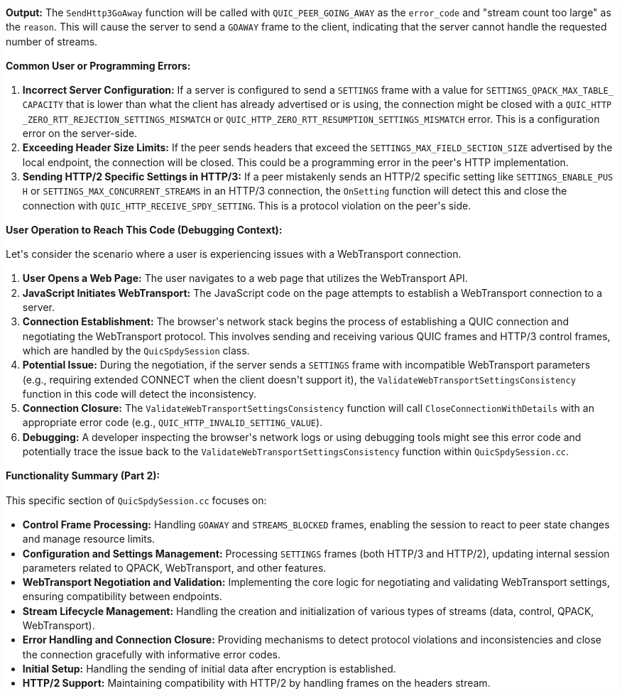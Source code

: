 **Output:** The `SendHttp3GoAway` function will be called with `QUIC_PEER_GOING_AWAY` as the `error_code` and "stream count too large" as the `reason`. This will cause the server to send a `GOAWAY` frame to the client, indicating that the server cannot handle the requested number of streams.

**Common User or Programming Errors:**

1. **Incorrect Server Configuration:** If a server is configured to send a `SETTINGS` frame with a value for `SETTINGS_QPACK_MAX_TABLE_CAPACITY` that is lower than what the client has already advertised or is using, the connection might be closed with a `QUIC_HTTP_ZERO_RTT_REJECTION_SETTINGS_MISMATCH` or `QUIC_HTTP_ZERO_RTT_RESUMPTION_SETTINGS_MISMATCH` error. This is a configuration error on the server-side.
2. **Exceeding Header Size Limits:** If the peer sends headers that exceed the `SETTINGS_MAX_FIELD_SECTION_SIZE` advertised by the local endpoint, the connection will be closed. This could be a programming error in the peer's HTTP implementation.
3. **Sending HTTP/2 Specific Settings in HTTP/3:** If a peer mistakenly sends an HTTP/2 specific setting like `SETTINGS_ENABLE_PUSH` or `SETTINGS_MAX_CONCURRENT_STREAMS` in an HTTP/3 connection, the `OnSetting` function will detect this and close the connection with `QUIC_HTTP_RECEIVE_SPDY_SETTING`. This is a protocol violation on the peer's side.

**User Operation to Reach This Code (Debugging Context):**

Let's consider the scenario where a user is experiencing issues with a WebTransport connection.

1. **User Opens a Web Page:** The user navigates to a web page that utilizes the WebTransport API.
2. **JavaScript Initiates WebTransport:** The JavaScript code on the page attempts to establish a WebTransport connection to a server.
3. **Connection Establishment:** The browser's network stack begins the process of establishing a QUIC connection and negotiating the WebTransport protocol. This involves sending and receiving various QUIC frames and HTTP/3 control frames, which are handled by the `QuicSpdySession` class.
4. **Potential Issue:**  During the negotiation, if the server sends a `SETTINGS` frame with incompatible WebTransport parameters (e.g., requiring extended CONNECT when the client doesn't support it), the `ValidateWebTransportSettingsConsistency` function in this code will detect the inconsistency.
5. **Connection Closure:** The `ValidateWebTransportSettingsConsistency` function will call `CloseConnectionWithDetails` with an appropriate error code (e.g., `QUIC_HTTP_INVALID_SETTING_VALUE`).
6. **Debugging:** A developer inspecting the browser's network logs or using debugging tools might see this error code and potentially trace the issue back to the `ValidateWebTransportSettingsConsistency` function within `QuicSpdySession.cc`.

**Functionality Summary (Part 2):**

This specific section of `QuicSpdySession.cc` focuses on:

* **Control Frame Processing:** Handling `GOAWAY` and `STREAMS_BLOCKED` frames, enabling the session to react to peer state changes and manage resource limits.
* **Configuration and Settings Management:** Processing `SETTINGS` frames (both HTTP/3 and HTTP/2), updating internal session parameters related to QPACK, WebTransport, and other features.
* **WebTransport Negotiation and Validation:** Implementing the core logic for negotiating and validating WebTransport settings, ensuring compatibility between endpoints.
* **Stream Lifecycle Management:**  Handling the creation and initialization of various types of streams (data, control, QPACK, WebTransport).
* **Error Handling and Connection Closure:** Providing mechanisms to detect protocol violations and inconsistencies and close the connection gracefully with informative error codes.
* **Initial Setup:** Handling the sending of initial data after encryption is established.
* **HTTP/2 Support:** Maintaining compatibility with HTTP/2 by handling frames on the headers stream.
